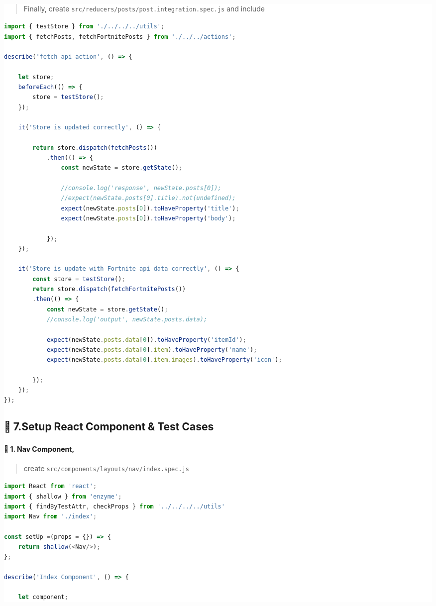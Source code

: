 > Finally, create `src/reducers/posts/post.integration.spec.js` and include

```js
import { testStore } from './../../../utils';
import { fetchPosts, fetchFortnitePosts } from './../../actions';

describe('fetch api action', () => {

    let store;
    beforeEach(() => {
        store = testStore();
    });

    it('Store is updated correctly', () => {

        return store.dispatch(fetchPosts())
            .then(() => {
                const newState = store.getState();

                //console.log('response', newState.posts[0]);
                //expect(newState.posts[0].title).not(undefined);
                expect(newState.posts[0]).toHaveProperty('title');
                expect(newState.posts[0]).toHaveProperty('body');

            });
    });
    
    it('Store is update with Fortnite api data correctly', () => {
        const store = testStore();
        return store.dispatch(fetchFortnitePosts())
        .then(() => {
            const newState = store.getState();
            //console.log('output', newState.posts.data);
            
            expect(newState.posts.data[0]).toHaveProperty('itemId');
            expect(newState.posts.data[0].item).toHaveProperty('name');
            expect(newState.posts.data[0].item.images).toHaveProperty('icon');
            
        });
    });
});

```


## 🔰 7.Setup React Component & Test Cases


#### 📗 1. Nav Component,
 
 
> create `src/components/layouts/nav/index.spec.js`

```js
import React from 'react';
import { shallow } from 'enzyme';
import { findByTestAttr, checkProps } from '../../../../utils'
import Nav from './index';

const setUp =(props = {}) => {
    return shallow(<Nav/>);
};

describe('Index Component', () => {

    let component;
```